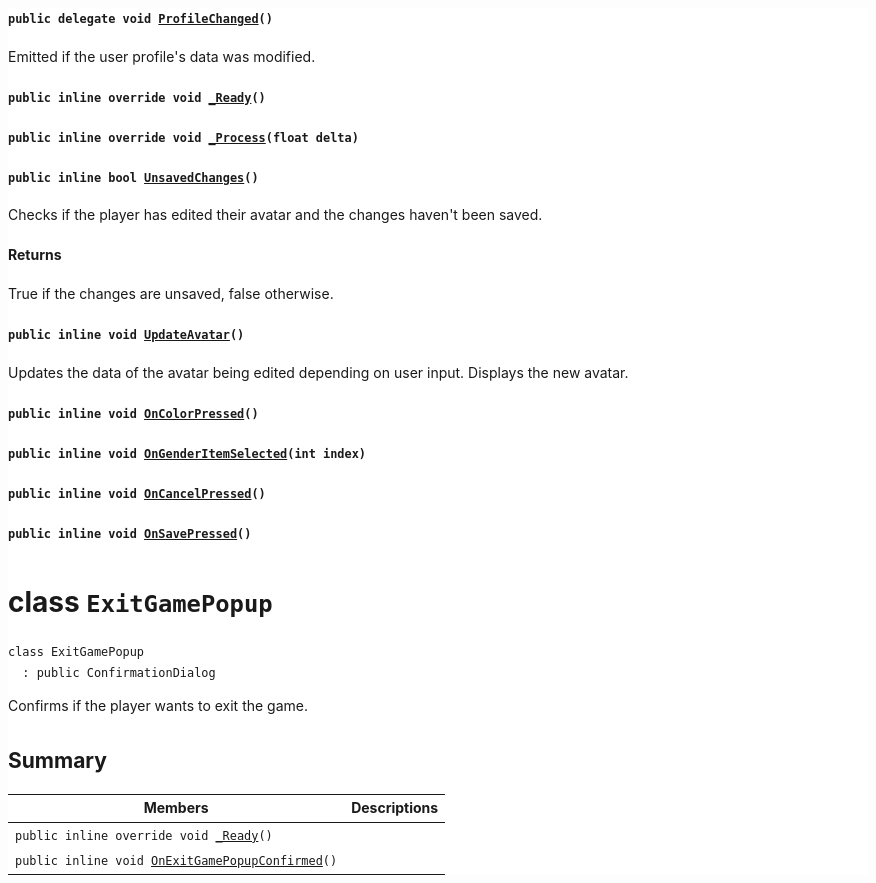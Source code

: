 #### `public delegate void `[`ProfileChanged`](#class_edit_profile_g_u_i_1af257feffa6ba5f4681f5d315059f4cd2)`()` 

Emitted if the user profile's data was modified.

#### `public inline override void `[`_Ready`](#class_edit_profile_g_u_i_1a2708ce86420d102c0f76583100611d32)`()` 

#### `public inline override void `[`_Process`](#class_edit_profile_g_u_i_1a1473f46ade313ff644af04f27f49555e)`(float delta)` 

#### `public inline bool `[`UnsavedChanges`](#class_edit_profile_g_u_i_1a54726f386c9921c011c5defc5341c644)`()` 

Checks if the player has edited their avatar and the changes haven't been saved.

#### Returns
True if the changes are unsaved, false otherwise.

#### `public inline void `[`UpdateAvatar`](#class_edit_profile_g_u_i_1a0c57b976943d328fb48bf697c18d386a)`()` 

Updates the data of the avatar being edited depending on user input. Displays the new avatar.

#### `public inline void `[`OnColorPressed`](#class_edit_profile_g_u_i_1aa1f1583bb34d1d218900d1904098d98b)`()` 

#### `public inline void `[`OnGenderItemSelected`](#class_edit_profile_g_u_i_1abe027814d99058c40f06aa61ecbef381)`(int index)` 

#### `public inline void `[`OnCancelPressed`](#class_edit_profile_g_u_i_1ae62a6598f2588467732b64a847b40bde)`()` 

#### `public inline void `[`OnSavePressed`](#class_edit_profile_g_u_i_1a4b00cca39e0201eff072264a55291a35)`()` 

# class `ExitGamePopup` 

```
class ExitGamePopup
  : public ConfirmationDialog
```  

Confirms if the player wants to exit the game.

## Summary

 Members                        | Descriptions                                
--------------------------------|---------------------------------------------
`public inline override void `[`_Ready`](#class_exit_game_popup_1a18cc2ab5c871235f3049d1f8f036606d)`()` | 
`public inline void `[`OnExitGamePopupConfirmed`](#class_exit_game_popup_1ae3860bc0823259a74c9a13bcecea801a)`()` | 
